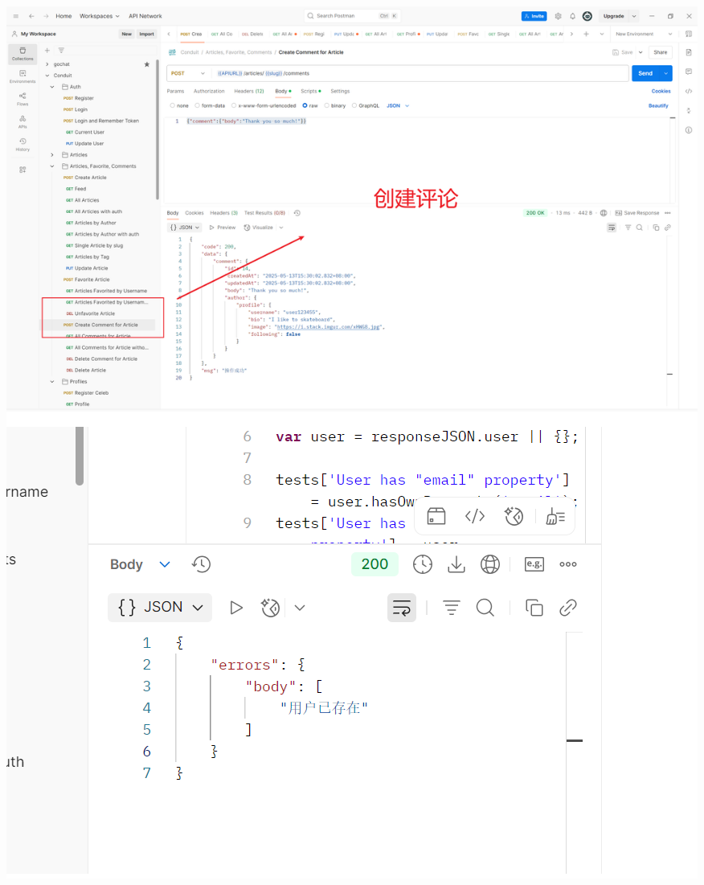 ![创建评论](./image/%E5%88%9B%E5%BB%BA%E8%AF%84%E8%AE%BA.png)

![错误返回](./image/%E9%94%99%E8%AF%AF%E8%BF%94%E5%9B%9E.png)
